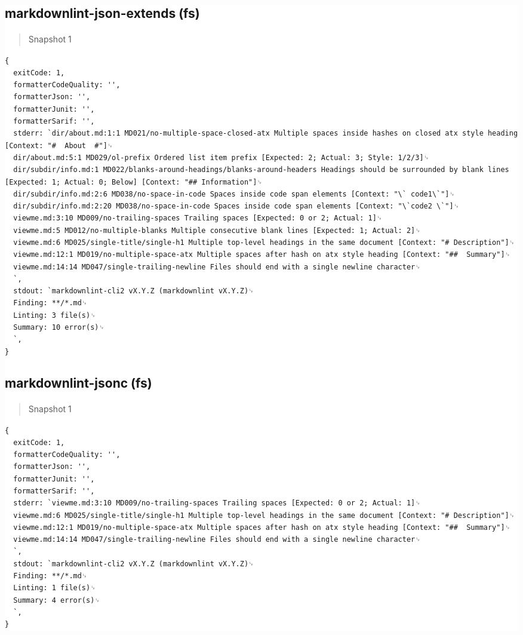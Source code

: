 ## markdownlint-json-extends (fs)

> Snapshot 1

    {
      exitCode: 1,
      formatterCodeQuality: '',
      formatterJson: '',
      formatterJunit: '',
      formatterSarif: '',
      stderr: `dir/about.md:1:1 MD021/no-multiple-space-closed-atx Multiple spaces inside hashes on closed atx style heading [Context: "#  About  #"]␊
      dir/about.md:5:1 MD029/ol-prefix Ordered list item prefix [Expected: 2; Actual: 3; Style: 1/2/3]␊
      dir/subdir/info.md:1 MD022/blanks-around-headings/blanks-around-headers Headings should be surrounded by blank lines [Expected: 1; Actual: 0; Below] [Context: "## Information"]␊
      dir/subdir/info.md:2:6 MD038/no-space-in-code Spaces inside code span elements [Context: "\` code1\`"]␊
      dir/subdir/info.md:2:20 MD038/no-space-in-code Spaces inside code span elements [Context: "\`code2 \`"]␊
      viewme.md:3:10 MD009/no-trailing-spaces Trailing spaces [Expected: 0 or 2; Actual: 1]␊
      viewme.md:5 MD012/no-multiple-blanks Multiple consecutive blank lines [Expected: 1; Actual: 2]␊
      viewme.md:6 MD025/single-title/single-h1 Multiple top-level headings in the same document [Context: "# Description"]␊
      viewme.md:12:1 MD019/no-multiple-space-atx Multiple spaces after hash on atx style heading [Context: "##  Summary"]␊
      viewme.md:14:14 MD047/single-trailing-newline Files should end with a single newline character␊
      `,
      stdout: `markdownlint-cli2 vX.Y.Z (markdownlint vX.Y.Z)␊
      Finding: **/*.md␊
      Linting: 3 file(s)␊
      Summary: 10 error(s)␊
      `,
    }

## markdownlint-jsonc (fs)

> Snapshot 1

    {
      exitCode: 1,
      formatterCodeQuality: '',
      formatterJson: '',
      formatterJunit: '',
      formatterSarif: '',
      stderr: `viewme.md:3:10 MD009/no-trailing-spaces Trailing spaces [Expected: 0 or 2; Actual: 1]␊
      viewme.md:6 MD025/single-title/single-h1 Multiple top-level headings in the same document [Context: "# Description"]␊
      viewme.md:12:1 MD019/no-multiple-space-atx Multiple spaces after hash on atx style heading [Context: "##  Summary"]␊
      viewme.md:14:14 MD047/single-trailing-newline Files should end with a single newline character␊
      `,
      stdout: `markdownlint-cli2 vX.Y.Z (markdownlint vX.Y.Z)␊
      Finding: **/*.md␊
      Linting: 1 file(s)␊
      Summary: 4 error(s)␊
      `,
    }
